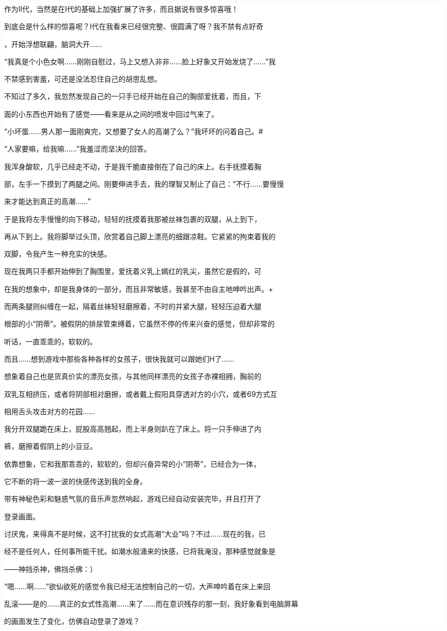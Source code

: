 作为II代，当然是在I代的基础上加强扩展了许多，而且据说有很多惊喜哦！

到底会是什么样的惊喜呢？I代在我看来已经很完整、很圆满了呀？我不禁有点好奇

，开始浮想联翩，脑洞大开……

“我真是个小色女啊……刚刚自慰过，马上又想入非非……脸上好象又开始发烧了……”我

不禁感到害羞，可还是没法忍住自己的胡思乱想。

不知过了多久，我忽然发现自己的一只手已经开始在自己的胸部爱抚着，而且，下

面的小东西也开始有了感觉――看来是从之间的喷发中回过气来了。

“小坏蛋……男人那一面刚爽完，又想要了女人的高潮了么？”我坏坏的问着自己。#

“人家要嘛，给我嘛……”我羞涩而坚决的回答。

我浑身酸软，几乎已经走不动，于是我干脆直接倒在了自己的床上。右手抚摸着胸

部，左手一下摸到了两腿之间。刚要伸进手去，我的理智又制止了自己：“不行……要慢慢

来才能达到真正的高潮……”

于是我将左手慢慢的向下移动，轻轻的抚摸着我那被丝袜包裹的双腿，从上到下，

再从下到上。我将脚举过头顶，欣赏着自己脚上漂亮的细跟凉鞋。它紧紧的拘束着我的

双脚，令我产生一种充实的快感。

现在我两只手都开始伸到了胸围里，爱抚着义乳上嫣红的乳尖，虽然它是假的，可

在我的想象中，却是我身体的一部分，而且非常敏感，我甚至不由自主地呻吟出声。+

而两条腿则纠缠在一起，隔着丝袜轻轻磨擦着，不时的并紧大腿，轻轻压迫着大腿

根部的小“阴蒂”。被假阴的排尿管束缚着，它虽然不停的传来兴奋的感觉，但却非常的

听话，一直乖乖的，软软的。

而且……想到游戏中那些各种各样的女孩子，很快我就可以跟她们H了……

想象着自己也是货真价实的漂亮女孩，与其他同样漂亮的女孩子赤裸相拥，胸前的

双乳互相挤压，或者将阴部相对磨擦，或者戴上假阳具穿透对方的小穴，或者69方式互

相用舌头攻击对方的花园……

我分开双腿跪在床上，屁股高高翘起，而上半身则趴在了床上。将一只手伸进了内

裤，磨擦着假阴上的小豆豆。

依靠想象，它和我那乖乖的，软软的，但却兴奋异常的小“阴蒂”，已经合为一体，

它不断的将一波一波的快感传送到我的全身。

带有神秘色彩和魅惑气氛的音乐声忽然响起，游戏已经自动安装完毕，并且打开了

登录画面。

讨厌鬼，来得真不是时候，这不打扰我的女式高潮“大业”吗？不过……现在的我，已

经不是任何人，任何事所能干扰。如潮水般涌来的快感，已将我淹没，那种感觉就象是

――神挡杀神，佛挡杀佛：）

“嗯……啊……”欲仙欲死的感觉令我已经无法控制自己的一切，大声呻吟着在床上来回

乱滚――是的……真正的女式性高潮……来了……而在意识残存的那一刻，我好象看到电脑屏幕

的画面发生了变化，仿佛自动登录了游戏？


